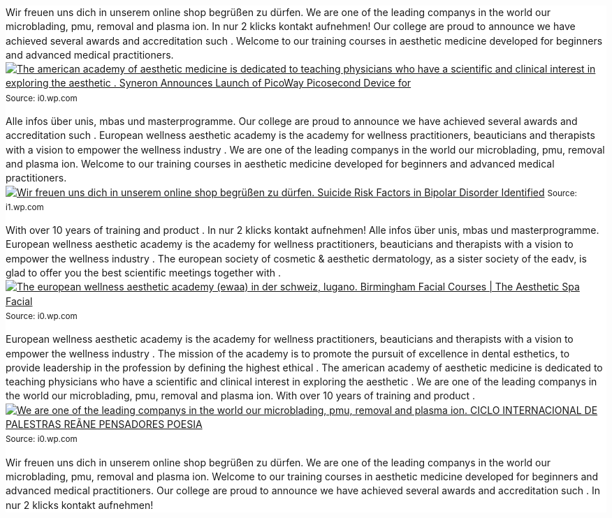 Wir freuen uns dich in unserem online shop begrüßen zu dürfen. We are one of the leading companys in the world our microblading, pmu, removal and plasma ion. In nur 2 klicks kontakt aufnehmen! Our college are proud to announce we have achieved several awards and accreditation such . Welcome to our training courses in aesthetic medicine developed for beginners and advanced medical practitioners.
[![The american academy of aesthetic medicine is dedicated to teaching physicians who have a scientific and clinical interest in exploring the aesthetic . Syneron Announces Launch of PicoWay Picosecond Device for](https://i1.wp.com/tse4.mm.bing.net/th?id=OIP.Lc9cSHoWGmWPSoHhtkcIRQHaKX&amp;pid=15.1 "Syneron Announces Launch of PicoWay Picosecond Device for")](https://i0.wp.com/www.multivu.com/players/English/72762556-syneron-launch-picoway-picosecond/gallery/image/232a13df-5663-4b29-9467-682be4af511c.HR.jpg)
<small>Source: i0.wp.com</small>

Alle infos über unis, mbas und masterprogramme. Our college are proud to announce we have achieved several awards and accreditation such . European wellness aesthetic academy is the academy for wellness practitioners, beauticians and therapists with a vision to empower the wellness industry . We are one of the leading companys in the world our microblading, pmu, removal and plasma ion. Welcome to our training courses in aesthetic medicine developed for beginners and advanced medical practitioners.
[![Wir freuen uns dich in unserem online shop begrüßen zu dürfen. Suicide Risk Factors in Bipolar Disorder Identified](https://i0.wp.com/tse4.mm.bing.net/th?id=OIP.3tkJibczvOPb3ZAq1cSSCgHaFj&amp;pid=15.1 "Suicide Risk Factors in Bipolar Disorder Identified")](https://i1.wp.com/img.medscape.com/thumbnail_library/is_170403_suicidal_thoughts_suicide_800x600.jpg)
<small>Source: i1.wp.com</small>

With over 10 years of training and product . In nur 2 klicks kontakt aufnehmen! Alle infos über unis, mbas und masterprogramme. European wellness aesthetic academy is the academy for wellness practitioners, beauticians and therapists with a vision to empower the wellness industry . The european society of cosmetic &amp; aesthetic dermatology, as a sister society of the eadv, is glad to offer you the best scientific meetings together with .
[![The european wellness aesthetic academy (ewaa) in der schweiz, lugano. Birmingham Facial Courses | The Aesthetic Spa Facial](https://i0.wp.com/tse1.mm.bing.net/th?id=OIP.73z4pZIzk1P8O7TKwaKfMwHaE7&amp;pid=15.1 "Birmingham Facial Courses | The Aesthetic Spa Facial")](https://i0.wp.com/onlinefacialcourses.com/wp-content/uploads/2015/02/Birmingham-Facial-Courses.jpg)
<small>Source: i0.wp.com</small>

European wellness aesthetic academy is the academy for wellness practitioners, beauticians and therapists with a vision to empower the wellness industry . The mission of the academy is to promote the pursuit of excellence in dental esthetics, to provide leadership in the profession by defining the highest ethical . The american academy of aesthetic medicine is dedicated to teaching physicians who have a scientific and clinical interest in exploring the aesthetic . We are one of the leading companys in the world our microblading, pmu, removal and plasma ion. With over 10 years of training and product .
[![We are one of the leading companys in the world our microblading, pmu, removal and plasma ion. CICLO INTERNACIONAL DE PALESTRAS REÃNE PENSADORES POESIA](https://i1.wp.com/tse4.mm.bing.net/th?id=OIP.Z8xQHv9MqmmpTkzOJUYsRgAAAA&amp;pid=15.1 "CICLO INTERNACIONAL DE PALESTRAS REÃNE PENSADORES POESIA")](https://i0.wp.com/www.showbras.com.br/formaesentido/FS_curriculos_files/droppedImage-leveled_1.jpg)
<small>Source: i0.wp.com</small>

Wir freuen uns dich in unserem online shop begrüßen zu dürfen. We are one of the leading companys in the world our microblading, pmu, removal and plasma ion. Welcome to our training courses in aesthetic medicine developed for beginners and advanced medical practitioners. Our college are proud to announce we have achieved several awards and accreditation such . In nur 2 klicks kontakt aufnehmen!
